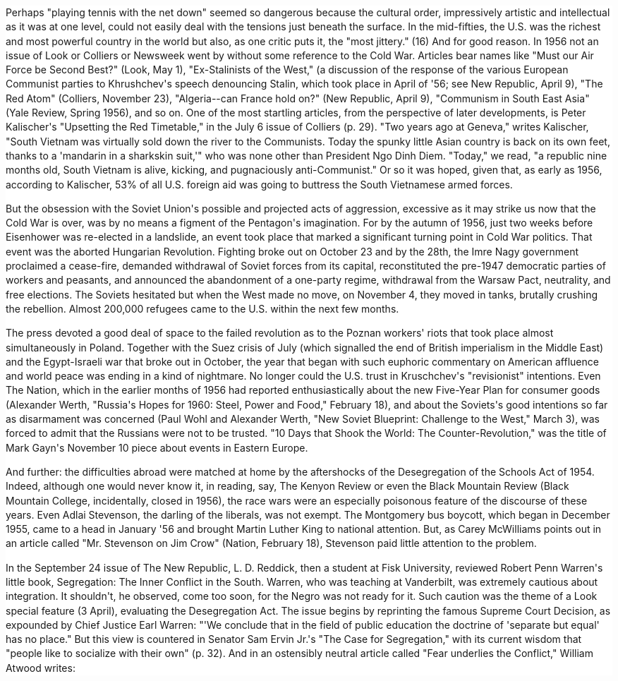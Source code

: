 Perhaps "playing tennis with the net down" seemed so dangerous because the cultural order, impressively artistic and intellectual as it was at one level, could not easily deal with the tensions just beneath the surface. In the mid-fifties, the U.S. was the richest and most powerful country in the world but also, as one critic puts it, the "most jittery." (16) And for good reason. In 1956 not an issue of Look or Colliers or Newsweek went by without some reference to the Cold War. Articles bear names like "Must our Air Force be Second Best?" (Look, May 1), "Ex-Stalinists of the West," (a discussion of the response of the various European Communist parties to Khrushchev's speech denouncing Stalin, which took place in April of '56; see New Republic, April 9), "The Red Atom" (Colliers, November 23), "Algeria--can France hold on?" (New Republic, April 9), "Communism in South East Asia" (Yale Review, Spring 1956), and so on. One of the most startling articles, from the perspective of later developments, is Peter Kalischer's "Upsetting the Red Timetable," in the July 6 issue of Colliers (p. 29). "Two years ago at Geneva," writes Kalischer, "South Vietnam was virtually sold down the river to the Communists. Today the spunky little Asian country is back on its own feet, thanks to a 'mandarin in a sharkskin suit,'" who was none other than President Ngo Dinh Diem. "Today," we read, "a republic nine months old, South Vietnam is alive, kicking, and pugnaciously anti-Communist." Or so it was hoped, given that, as early as 1956, according to Kalischer, 53% of all U.S. foreign aid was going to buttress the South Vietnamese armed forces.

But the obsession with the Soviet Union's possible and projected acts of aggression, excessive as it may strike us now that the Cold War is over, was by no means a figment of the Pentagon's imagination. For by the autumn of 1956, just two weeks before Eisenhower was re-elected in a landslide, an event took place that marked a significant turning point in Cold War politics. That event was the aborted Hungarian Revolution. Fighting broke out on October 23 and by the 28th, the Imre Nagy government proclaimed a cease-fire, demanded withdrawal of Soviet forces from its capital, reconstituted the pre-1947 democratic parties of workers and peasants, and announced the abandonment of a one-party regime, withdrawal from the Warsaw Pact, neutrality, and free elections. The Soviets hesitated but when the West made no move, on November 4, they moved in tanks, brutally crushing the rebellion. Almost 200,000 refugees came to the U.S. within the next few months.

The press devoted a good deal of space to the failed revolution as to the Poznan workers' riots that took place almost simultaneously in Poland. Together with the Suez crisis of July (which signalled the end of British imperialism in the Middle East) and the Egypt-Israeli war that broke out in October, the year that began with such euphoric commentary on American affluence and world peace was ending in a kind of nightmare. No longer could the U.S. trust in Kruschchev's "revisionist" intentions. Even The Nation, which in the earlier months of 1956 had reported enthusiastically about the new Five-Year Plan for consumer goods (Alexander Werth, "Russia's Hopes for 1960: Steel, Power and Food," February 18), and about the Soviets's good intentions so far as disarmament was concerned (Paul Wohl and Alexander Werth, "New Soviet Blueprint: Challenge to the West," March 3), was forced to admit that the Russians were not to be trusted. "10 Days that Shook the World: The Counter-Revolution," was the title of Mark Gayn's November 10 piece about events in Eastern Europe.

And further: the difficulties abroad were matched at home by the aftershocks of the Desegregation of the Schools Act of 1954. Indeed, although one would never know it, in reading, say, The Kenyon Review or even the Black Mountain Review (Black Mountain College, incidentally, closed in 1956), the race wars were an especially poisonous feature of the discourse of these years. Even Adlai Stevenson, the darling of the liberals, was not exempt. The Montgomery bus boycott, which began in December 1955, came to a head in January '56 and brought Martin Luther King to national attention. But, as Carey McWilliams points out in an article called "Mr. Stevenson on Jim Crow" (Nation, February 18), Stevenson paid little attention to the problem.

In the September 24 issue of The New Republic, L. D. Reddick, then a student at Fisk University, reviewed Robert Penn Warren's little book, Segregation: The Inner Conflict in the South. Warren, who was teaching at Vanderbilt, was extremely cautious about integration. It shouldn't, he observed, come too soon, for the Negro was not ready for it. Such caution was the theme of a Look special feature (3 April), evaluating the Desegregation Act. The issue begins by reprinting the famous Supreme Court Decision, as expounded by Chief Justice Earl Warren: "'We conclude that in the field of public education the doctrine of 'separate but equal' has no place." But this view is countered in Senator Sam Ervin Jr.'s "The Case for Segregation," with its current wisdom that "people like to socialize with their own" (p. 32). And in an ostensibly neutral article called "Fear underlies the Conflict," William Atwood writes:
